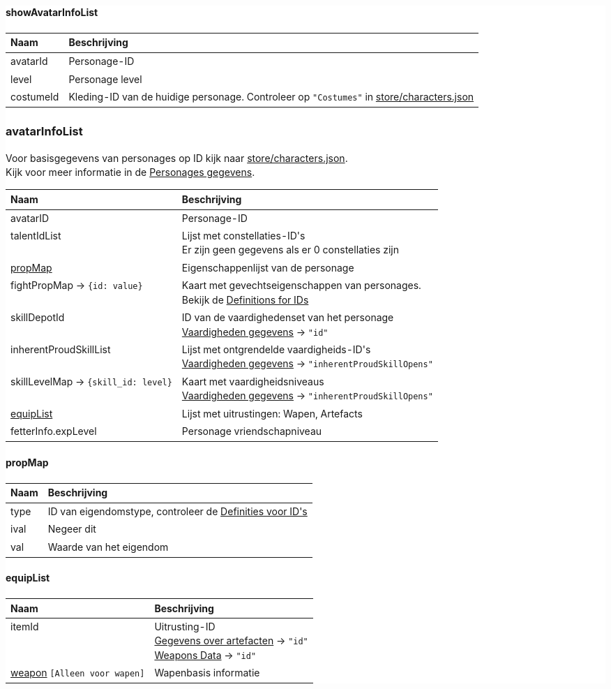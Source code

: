 #### showAvatarInfoList

| Naam      | Beschrijving                                                                                                                                                          |
|:----------|:----------------------------------------------------------------------------------------------------------------------------------------------------------------------| 
| avatarId  | Personage-ID                                                                                                                                                          |
| level     | Personage level                                                                                                                                                       |
| costumeId | Kleding-ID van de huidige personage. Controleer op `"Costumes"` in [store/characters.json](https://github.com/EnkaNetwork/API-docs/blob/master/store/characters.json) |

### avatarInfoList

Voor basisgegevens van personages op ID kijk naar [store/characters.json](https://github.com/EnkaNetwork/API-docs/blob/master/store/characters.json).  <br />
Kijk voor meer informatie in de [Personages gegevens](https://gitlab.com/Dimbreath/AnimeGameData/-/blob/master/ExcelBinOutput/AvatarExcelConfigData.json).

| Naam                                 | Beschrijving                                                                                                                                                                                                      |
|:-------------------------------------|:------------------------------------------------------------------------------------------------------------------------------------------------------------------------------------------------------------------|
| avatarID                             | Personage-ID                                                                                                                                                                                                      |
| talentIdList                         | Lijst met constellaties-ID's <br /> Er zijn geen gegevens als er 0 constellaties zijn                                                                                                                             |
| [propMap](#propmap)                  | Eigenschappenlijst van de personage                                                                                                                                                                               |
| fightPropMap -> `{id: value}`        | Kaart met gevechtseigenschappen van personages. <br />Bekijk de [Definitions for IDs](#fightprop)                                                                                                                 |
| skillDepotId                         | ID van de vaardighedenset van het personage <br />[Vaardigheden gegevens](https://gitlab.com/Dimbreath/AnimeGameData/-/blob/master/ExcelBinOutput/AvatarSkillDepotExcelConfigData.json) ->     `"id"`               |
| inherentProudSkillList               | Lijst met ontgrendelde vaardigheids-ID's <br />[Vaardigheden gegevens](https://gitlab.com/Dimbreath/AnimeGameData/-/blob/master/ExcelBinOutput/AvatarSkillDepotExcelConfigData.json) -> `"inherentProudSkillOpens"` | 
| skillLevelMap -> `{skill_id: level}` | Kaart met vaardigheidsniveaus <br /> [Vaardigheden gegevens](https://gitlab.com/Dimbreath/AnimeGameData/-/blob/master/ExcelBinOutput/AvatarSkillDepotExcelConfigData.json) -> `"inherentProudSkillOpens"`           |
| [equipList](#equiplist)              | Lijst met uitrustingen: Wapen, Artefacts                                                                                                                                                                          |
| fetterInfo.expLevel                  | Personage vriendschapniveau                                                                                                                                                                                       |

#### propMap

| Naam | Beschrijving                                                      |
|:-----|:------------------------------------------------------------------|
| type | ID van eigendomstype, controleer de [Definities voor ID's](#prop) |
| ival | Negeer dit                                                        |
| val  | Waarde van het eigendom                                           |

#### equipList

| Naam                                             | Beschrijving                                                                                                                                                                                                                                                                                     |
|:-------------------------------------------------|:-------------------------------------------------------------------------------------------------------------------------------------------------------------------------------------------------------------------------------------------------------------------------------------------------|
| itemId                                           | Uitrusting-ID <br /> [Gegevens over artefacten](https://gitlab.com/Dimbreath/AnimeGameData/-/blob/master/ExcelBinOutput/ReliquaryExcelConfigData.json) -> `"id"` <br /> [Weapons Data](https://gitlab.com/Dimbreath/AnimeGameData/-/blob/master/ExcelBinOutput/WeaponExcelConfigData.json) -> `"id"` |
| [weapon](#weapon) `[Alleen voor wapen]`          | Wapenbasis informatie                                                                                                                                                                                                                                                                            |